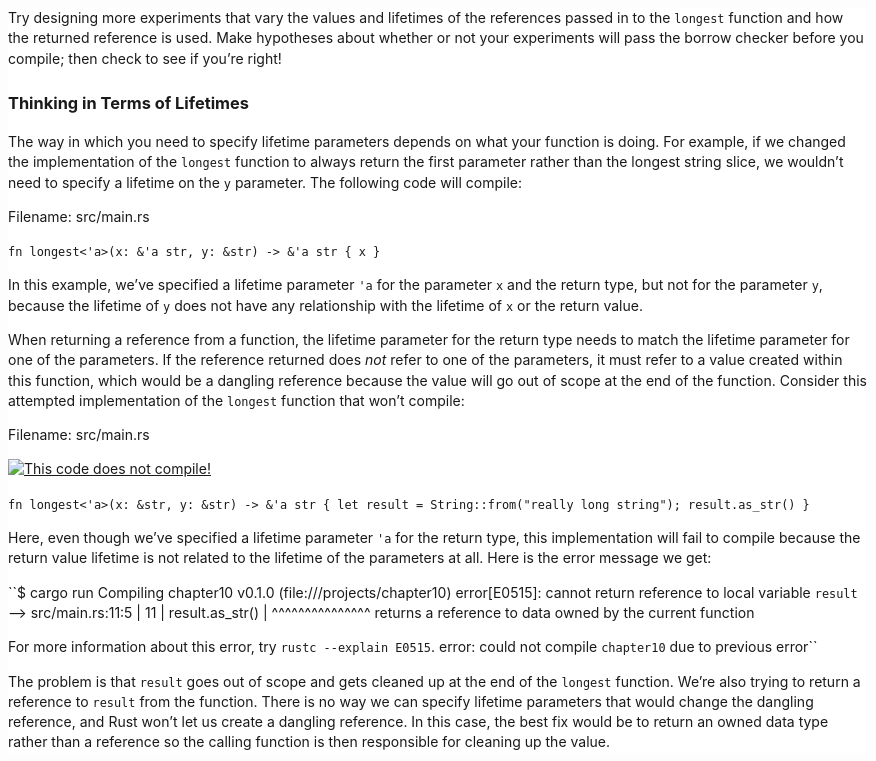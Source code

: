 Try designing more experiments that vary the values and lifetimes of the references passed in to the `longest` function and how the returned reference is used. Make hypotheses about whether or not your experiments will pass the borrow checker before you compile; then check to see if you’re right!

### Thinking in Terms of Lifetimes

The way in which you need to specify lifetime parameters depends on what your function is doing. For example, if we changed the implementation of the `longest` function to always return the first parameter rather than the longest string slice, we wouldn’t need to specify a lifetime on the `y` parameter. The following code will compile:

Filename: src/main.rs

`fn longest<'a>(x: &'a str, y: &str) -> &'a str {
    x
}` 

In this example, we’ve specified a lifetime parameter `'a` for the parameter `x` and the return type, but not for the parameter `y`, because the lifetime of `y` does not have any relationship with the lifetime of `x` or the return value.

When returning a reference from a function, the lifetime parameter for the return type needs to match the lifetime parameter for one of the parameters. If the reference returned does _not_ refer to one of the parameters, it must refer to a value created within this function, which would be a dangling reference because the value will go out of scope at the end of the function. Consider this attempted implementation of the `longest` function that won’t compile:

Filename: src/main.rs

[![](https://doc.rust-lang.org/book/img/ferris/does_not_compile.svg "This code does not compile!")](https://doc.rust-lang.org/book/ch00-00-introduction.html#ferris)

`fn longest<'a>(x: &str, y: &str) -> &'a str {
    let result = String::from("really long string");
    result.as_str()
}` 

Here, even though we’ve specified a lifetime parameter `'a` for the return type, this implementation will fail to compile because the return value lifetime is not related to the lifetime of the parameters at all. Here is the error message we get:

``$ cargo run
   Compiling chapter10 v0.1.0 (file:///projects/chapter10)
error[E0515]: cannot return reference to local variable `result`
 --> src/main.rs:11:5
   |
11 |     result.as_str()
   |     ^^^^^^^^^^^^^^^ returns a reference to data owned by the current function

For more information about this error, try `rustc --explain E0515`.
error: could not compile `chapter10` due to previous error`` 

The problem is that `result` goes out of scope and gets cleaned up at the end of the `longest` function. We’re also trying to return a reference to `result` from the function. There is no way we can specify lifetime parameters that would change the dangling reference, and Rust won’t let us create a dangling reference. In this case, the best fix would be to return an owned data type rather than a reference so the calling function is then responsible for cleaning up the value.

